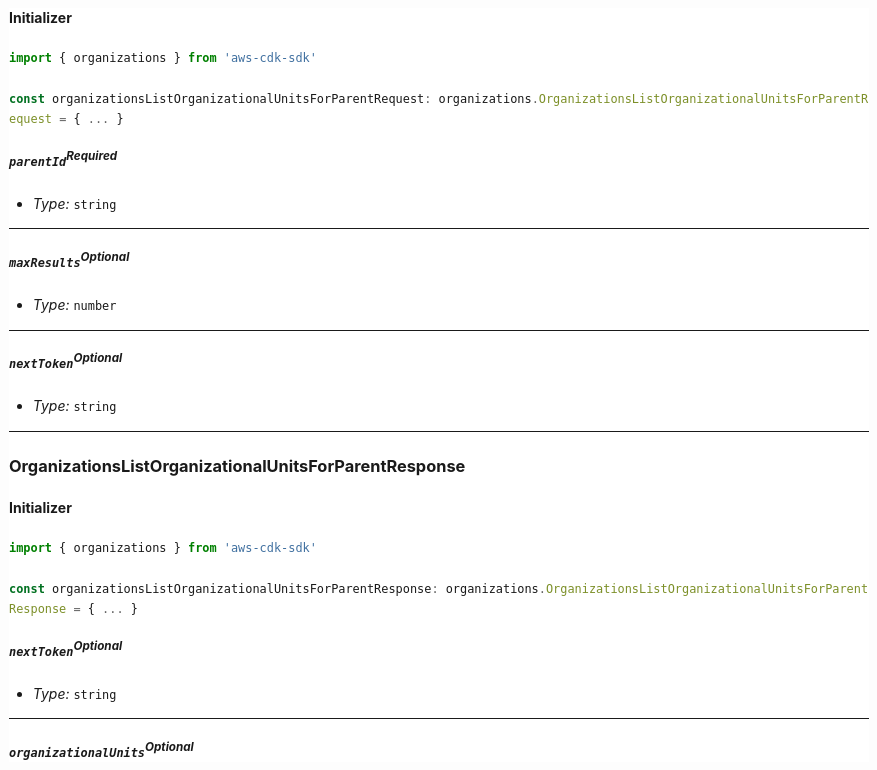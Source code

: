 #### Initializer <a name="[object Object].Initializer"></a>

```typescript
import { organizations } from 'aws-cdk-sdk'

const organizationsListOrganizationalUnitsForParentRequest: organizations.OrganizationsListOrganizationalUnitsForParentRequest = { ... }
```

##### `parentId`<sup>Required</sup> <a name="aws-cdk-sdk.organizations.OrganizationsListOrganizationalUnitsForParentRequest.property.parentId"></a>

- *Type:* `string`

---

##### `maxResults`<sup>Optional</sup> <a name="aws-cdk-sdk.organizations.OrganizationsListOrganizationalUnitsForParentRequest.property.maxResults"></a>

- *Type:* `number`

---

##### `nextToken`<sup>Optional</sup> <a name="aws-cdk-sdk.organizations.OrganizationsListOrganizationalUnitsForParentRequest.property.nextToken"></a>

- *Type:* `string`

---

### OrganizationsListOrganizationalUnitsForParentResponse <a name="aws-cdk-sdk.organizations.OrganizationsListOrganizationalUnitsForParentResponse"></a>

#### Initializer <a name="[object Object].Initializer"></a>

```typescript
import { organizations } from 'aws-cdk-sdk'

const organizationsListOrganizationalUnitsForParentResponse: organizations.OrganizationsListOrganizationalUnitsForParentResponse = { ... }
```

##### `nextToken`<sup>Optional</sup> <a name="aws-cdk-sdk.organizations.OrganizationsListOrganizationalUnitsForParentResponse.property.nextToken"></a>

- *Type:* `string`

---

##### `organizationalUnits`<sup>Optional</sup> <a name="aws-cdk-sdk.organizations.OrganizationsListOrganizationalUnitsForParentResponse.property.organizationalUnits"></a>
